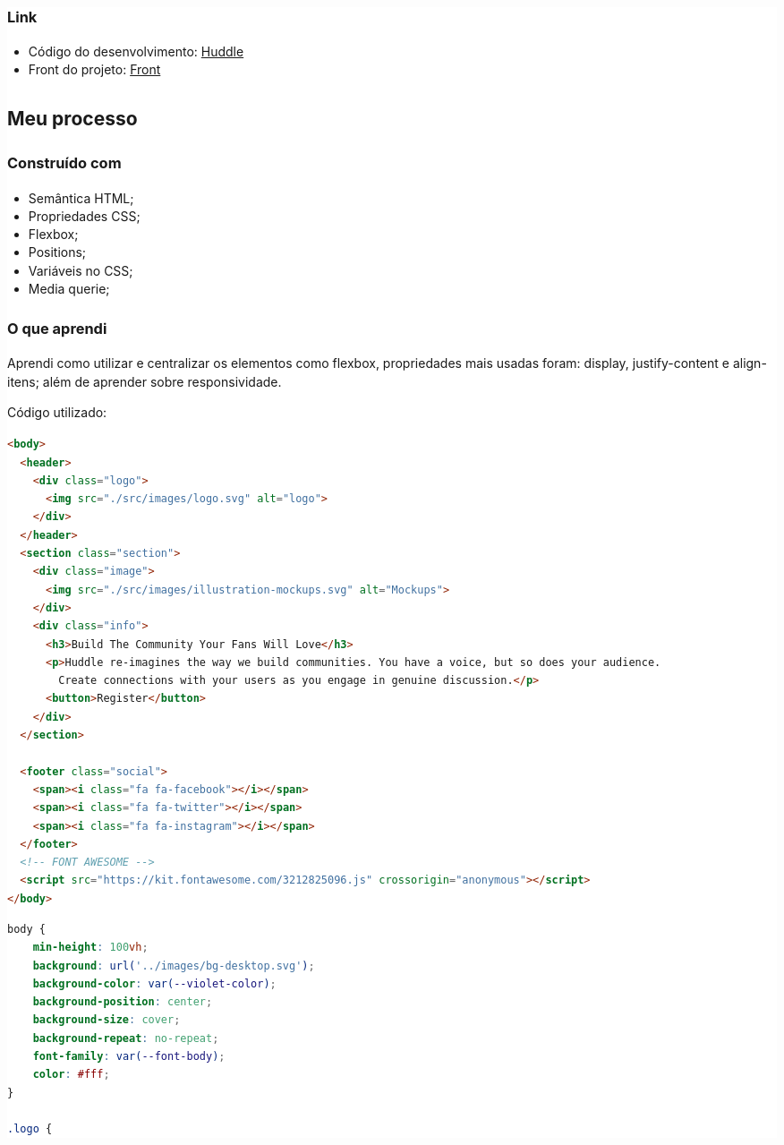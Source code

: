 ### Link

- Código do desenvolvimento: [Huddle](https://github.com/maiarasteffen/quest-desafio)
- Front do projeto: [Front](https://joyful-brigadeiros-7572ca.netlify.app/)

## Meu processo

### Construído com

- Semântica HTML;
- Propriedades CSS;
- Flexbox;
- Positions;
- Variáveis no CSS;
- Media querie;

### O que aprendi

Aprendi como utilizar e centralizar os elementos como flexbox, propriedades mais usadas foram: display, justify-content e align-itens; além de aprender sobre responsividade.

Código utilizado:

```html
<body>
  <header>
    <div class="logo">
      <img src="./src/images/logo.svg" alt="logo">
    </div>
  </header>
  <section class="section">
    <div class="image">
      <img src="./src/images/illustration-mockups.svg" alt="Mockups">
    </div>
    <div class="info">
      <h3>Build The Community Your Fans Will Love</h3>
      <p>Huddle re-imagines the way we build communities. You have a voice, but so does your audience. 
        Create connections with your users as you engage in genuine discussion.</p>
      <button>Register</button>
    </div>
  </section>

  <footer class="social">
    <span><i class="fa fa-facebook"></i></span>
    <span><i class="fa fa-twitter"></i></span>
    <span><i class="fa fa-instagram"></i></span>
  </footer>
  <!-- FONT AWESOME -->
  <script src="https://kit.fontawesome.com/3212825096.js" crossorigin="anonymous"></script>
</body>
```
```css
body {
    min-height: 100vh;
    background: url('../images/bg-desktop.svg');
    background-color: var(--violet-color);
    background-position: center;
    background-size: cover;
    background-repeat: no-repeat;
    font-family: var(--font-body);
    color: #fff;
}

.logo {
```